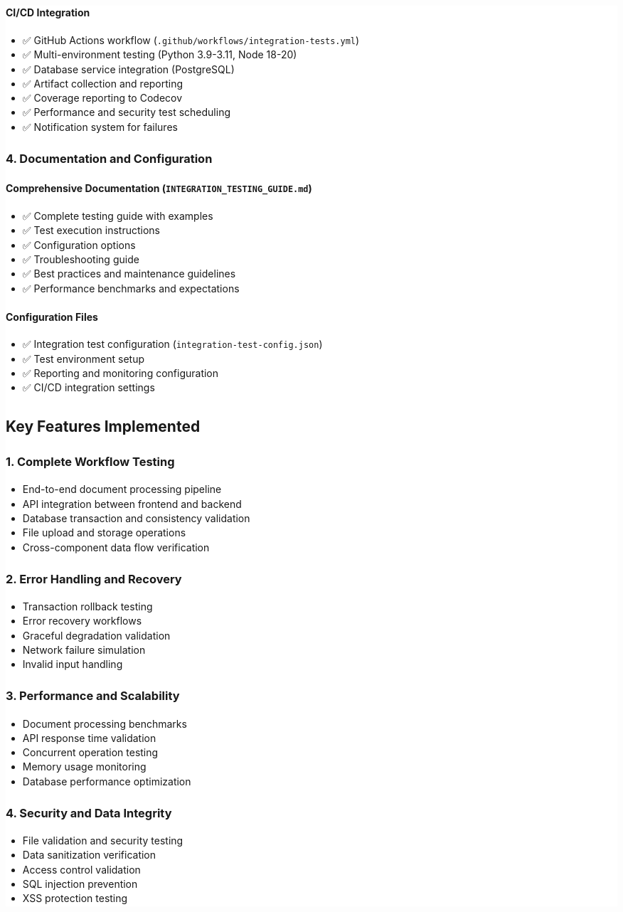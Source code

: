 #### CI/CD Integration
- ✅ GitHub Actions workflow (`.github/workflows/integration-tests.yml`)
- ✅ Multi-environment testing (Python 3.9-3.11, Node 18-20)
- ✅ Database service integration (PostgreSQL)
- ✅ Artifact collection and reporting
- ✅ Coverage reporting to Codecov
- ✅ Performance and security test scheduling
- ✅ Notification system for failures

### 4. Documentation and Configuration

#### Comprehensive Documentation (`INTEGRATION_TESTING_GUIDE.md`)
- ✅ Complete testing guide with examples
- ✅ Test execution instructions
- ✅ Configuration options
- ✅ Troubleshooting guide
- ✅ Best practices and maintenance guidelines
- ✅ Performance benchmarks and expectations

#### Configuration Files
- ✅ Integration test configuration (`integration-test-config.json`)
- ✅ Test environment setup
- ✅ Reporting and monitoring configuration
- ✅ CI/CD integration settings

## Key Features Implemented

### 1. Complete Workflow Testing
- End-to-end document processing pipeline
- API integration between frontend and backend
- Database transaction and consistency validation
- File upload and storage operations
- Cross-component data flow verification

### 2. Error Handling and Recovery
- Transaction rollback testing
- Error recovery workflows
- Graceful degradation validation
- Network failure simulation
- Invalid input handling

### 3. Performance and Scalability
- Document processing benchmarks
- API response time validation
- Concurrent operation testing
- Memory usage monitoring
- Database performance optimization

### 4. Security and Data Integrity
- File validation and security testing
- Data sanitization verification
- Access control validation
- SQL injection prevention
- XSS protection testing
